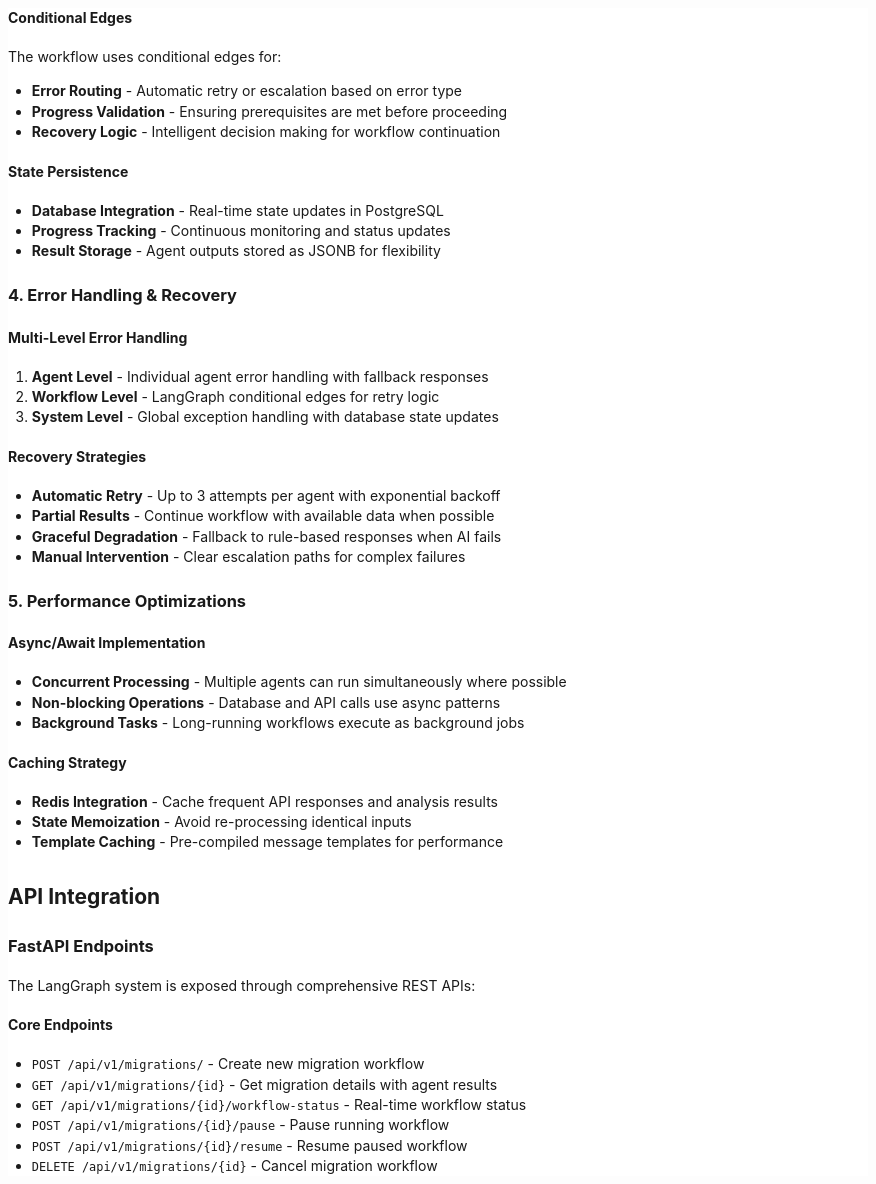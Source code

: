 #### Conditional Edges
The workflow uses conditional edges for:
- **Error Routing** - Automatic retry or escalation based on error type
- **Progress Validation** - Ensuring prerequisites are met before proceeding
- **Recovery Logic** - Intelligent decision making for workflow continuation

#### State Persistence
- **Database Integration** - Real-time state updates in PostgreSQL
- **Progress Tracking** - Continuous monitoring and status updates
- **Result Storage** - Agent outputs stored as JSONB for flexibility

### 4. Error Handling & Recovery

#### Multi-Level Error Handling
1. **Agent Level** - Individual agent error handling with fallback responses
2. **Workflow Level** - LangGraph conditional edges for retry logic
3. **System Level** - Global exception handling with database state updates

#### Recovery Strategies
- **Automatic Retry** - Up to 3 attempts per agent with exponential backoff
- **Partial Results** - Continue workflow with available data when possible
- **Graceful Degradation** - Fallback to rule-based responses when AI fails
- **Manual Intervention** - Clear escalation paths for complex failures

### 5. Performance Optimizations

#### Async/Await Implementation
- **Concurrent Processing** - Multiple agents can run simultaneously where possible
- **Non-blocking Operations** - Database and API calls use async patterns
- **Background Tasks** - Long-running workflows execute as background jobs

#### Caching Strategy
- **Redis Integration** - Cache frequent API responses and analysis results
- **State Memoization** - Avoid re-processing identical inputs
- **Template Caching** - Pre-compiled message templates for performance

## API Integration

### FastAPI Endpoints

The LangGraph system is exposed through comprehensive REST APIs:

#### Core Endpoints
- `POST /api/v1/migrations/` - Create new migration workflow
- `GET /api/v1/migrations/{id}` - Get migration details with agent results
- `GET /api/v1/migrations/{id}/workflow-status` - Real-time workflow status
- `POST /api/v1/migrations/{id}/pause` - Pause running workflow
- `POST /api/v1/migrations/{id}/resume` - Resume paused workflow
- `DELETE /api/v1/migrations/{id}` - Cancel migration workflow
